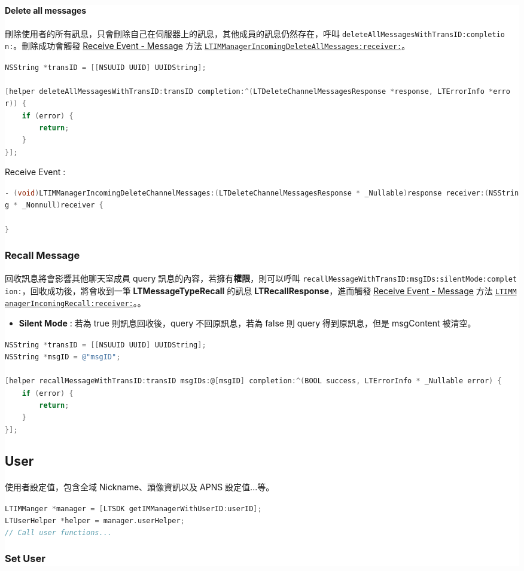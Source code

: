 #### Delete all messages

刪除使用者的所有訊息，只會刪除自己在伺服器上的訊息，其他成員的訊息仍然存在，呼叫 `deleteAllMessagesWithTransID:completion:`。刪除成功會觸發 [Receive Event - Message](#message-2) 方法 [`LTIMManagerIncomingDeleteAllMessages:receiver:`](#message-2)。

```objectivec
NSString *transID = [[NSUUID UUID] UUIDString];

[helper deleteAllMessagesWithTransID:transID completion:^(LTDeleteChannelMessagesResponse *response, LTErrorInfo *error)) {
    if (error) {
        return;
    }
}];
```

Receive Event :

```objectivec
- (void)LTIMManagerIncomingDeleteChannelMessages:(LTDeleteChannelMessagesResponse * _Nullable)response receiver:(NSString * _Nonnull)receiver {

}
```

### Recall Message

回收訊息將會影響其他聊天室成員 query 訊息的內容，若擁有**權限**，則可以呼叫 `recallMessageWithTransID:msgIDs:silentMode:completion:`，回收成功後，將會收到一筆 **LTMessageTypeRecall** 的訊息 **LTRecallResponse**，進而觸發 [Receive Event - Message](#message-2) 方法 [`LTIMManagerIncomingRecall:receiver:`](#message-2)。。

-   **Silent Mode** : 若為 true 則訊息回收後，query 不回原訊息，若為 false 則 query 得到原訊息，但是 msgContent 被清空。

```objectivec
NSString *transID = [[NSUUID UUID] UUIDString];
NSString *msgID = @"msgID";

[helper recallMessageWithTransID:transID msgIDs:@[msgID] completion:^(BOOL success, LTErrorInfo * _Nullable error) {
    if (error) {
        return;
    }
}];
```

## User

使用者設定值，包含全域 Nickname、頭像資訊以及 APNS 設定值...等。

```objectivec
LTIMManger *manager = [LTSDK getIMManagerWithUserID:userID];
LTUserHelper *helper = manager.userHelper;
// Call user functions...
```

### Set User
